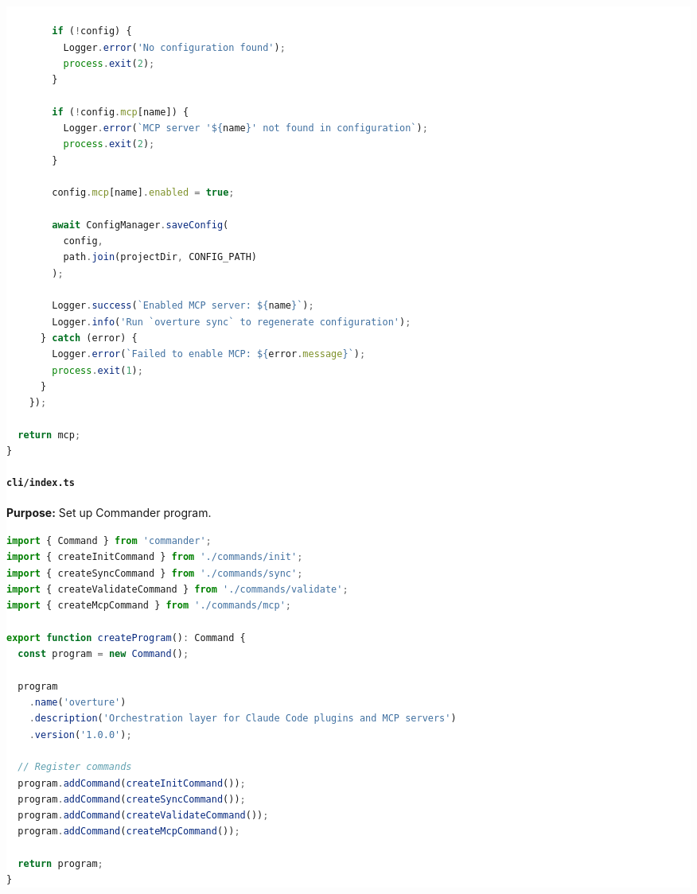 ```typescript

        if (!config) {
          Logger.error('No configuration found');
          process.exit(2);
        }

        if (!config.mcp[name]) {
          Logger.error(`MCP server '${name}' not found in configuration`);
          process.exit(2);
        }

        config.mcp[name].enabled = true;

        await ConfigManager.saveConfig(
          config,
          path.join(projectDir, CONFIG_PATH)
        );

        Logger.success(`Enabled MCP server: ${name}`);
        Logger.info('Run `overture sync` to regenerate configuration');
      } catch (error) {
        Logger.error(`Failed to enable MCP: ${error.message}`);
        process.exit(1);
      }
    });

  return mcp;
}
```

#### `cli/index.ts`
**Purpose:** Set up Commander program.

```typescript
import { Command } from 'commander';
import { createInitCommand } from './commands/init';
import { createSyncCommand } from './commands/sync';
import { createValidateCommand } from './commands/validate';
import { createMcpCommand } from './commands/mcp';

export function createProgram(): Command {
  const program = new Command();

  program
    .name('overture')
    .description('Orchestration layer for Claude Code plugins and MCP servers')
    .version('1.0.0');

  // Register commands
  program.addCommand(createInitCommand());
  program.addCommand(createSyncCommand());
  program.addCommand(createValidateCommand());
  program.addCommand(createMcpCommand());

  return program;
}
```
